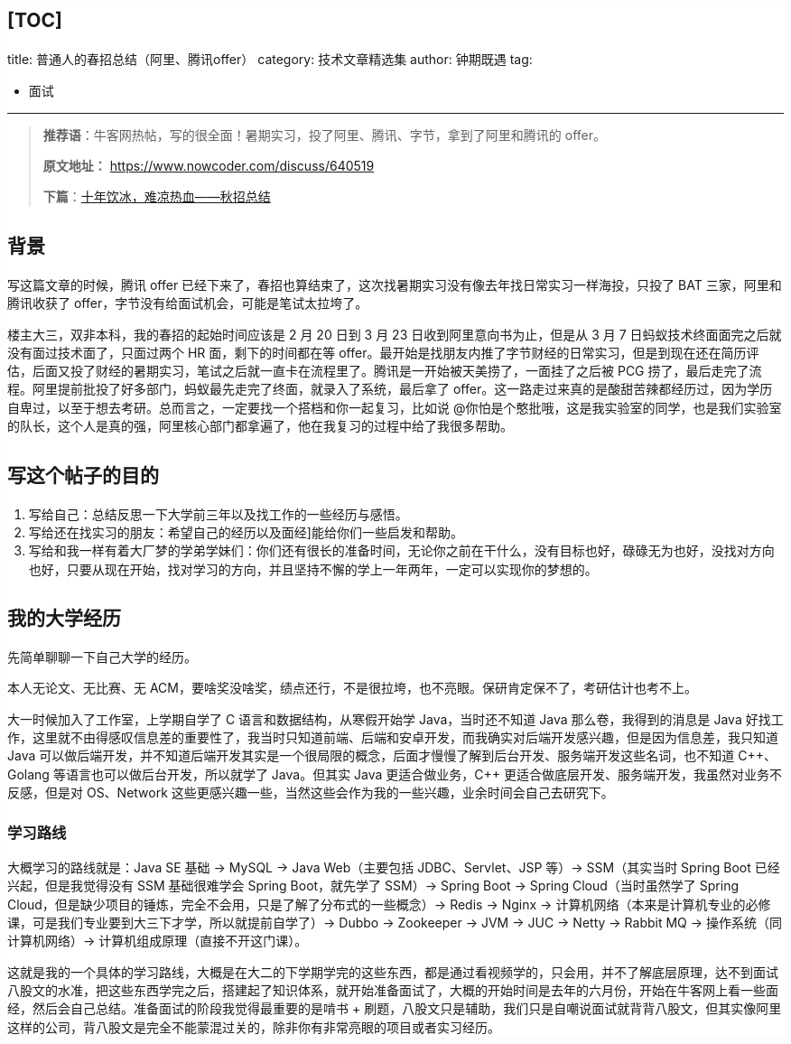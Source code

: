 [TOC]
---
title: 普通人的春招总结（阿里、腾讯offer）
category: 技术文章精选集
author: 钟期既遇
tag:
  - 面试
---

> **推荐语**：牛客网热帖，写的很全面！暑期实习，投了阿里、腾讯、字节，拿到了阿里和腾讯的 offer。
>
> **原文地址：** <https://www.nowcoder.com/discuss/640519>
>
> **下篇**：[十年饮冰，难凉热血——秋招总结](https://www.nowcoder.com/discuss/804679)

## 背景

写这篇文章的时候，腾讯 offer 已经下来了，春招也算结束了，这次找暑期实习没有像去年找日常实习一样海投，只投了 BAT 三家，阿里和腾讯收获了 offer，字节没有给面试机会，可能是笔试太拉垮了。

楼主大三，双非本科，我的春招的起始时间应该是 2 月 20 日到 3 月 23 日收到阿里意向书为止，但是从 3 月 7 日蚂蚁技术终面面完之后就没有面过技术面了，只面过两个 HR 面，剩下的时间都在等 offer。最开始是找朋友内推了字节财经的日常实习，但是到现在还在简历评估，后面又投了财经的暑期实习，笔试之后就一直卡在流程里了。腾讯是一开始被天美捞了，一面挂了之后被 PCG 捞了，最后走完了流程。阿里提前批投了好多部门，蚂蚁最先走完了终面，就录入了系统，最后拿了 offer。这一路走过来真的是酸甜苦辣都经历过，因为学历自卑过，以至于想去考研。总而言之，一定要找一个搭档和你一起复习，比如说 @你怕是个憨批哦，这是我实验室的同学，也是我们实验室的队长，这个人是真的强，阿里核心部门都拿遍了，他在我复习的过程中给了我很多帮助。

## 写这个帖子的目的

1. 写给自己：总结反思一下大学前三年以及找工作的一些经历与感悟。
2. 写给还在找实习的朋友：希望自己的经历以及面经]能给你们一些启发和帮助。
3. 写给和我一样有着大厂梦的学弟学妹们：你们还有很长的准备时间，无论你之前在干什么，没有目标也好，碌碌无为也好，没找对方向也好，只要从现在开始，找对学习的方向，并且坚持不懈的学上一年两年，一定可以实现你的梦想的。

## 我的大学经历

先简单聊聊一下自己大学的经历。

本人无论文、无比赛、无 ACM，要啥奖没啥奖，绩点还行，不是很拉垮，也不亮眼。保研肯定保不了，考研估计也考不上。

大一时候加入了工作室，上学期自学了 C 语言和数据结构，从寒假开始学 Java，当时还不知道 Java 那么卷，我得到的消息是 Java 好找工作，这里就不由得感叹信息差的重要性了，我当时只知道前端、后端和安卓开发，而我确实对后端开发感兴趣，但是因为信息差，我只知道 Java 可以做后端开发，并不知道后端开发其实是一个很局限的概念，后面才慢慢了解到后台开发、服务端开发这些名词，也不知道 C++、Golang 等语言也可以做后台开发，所以就学了 Java。但其实 Java 更适合做业务，C++ 更适合做底层开发、服务端开发，我虽然对业务不反感，但是对 OS、Network 这些更感兴趣一些，当然这些会作为我的一些兴趣，业余时间会自己去研究下。

### 学习路线

大概学习的路线就是：Java SE 基础 -> MySQL -> Java Web（主要包括 JDBC、Servlet、JSP 等）-> SSM（其实当时 Spring Boot 已经兴起，但是我觉得没有 SSM 基础很难学会 Spring Boot，就先学了 SSM）-> Spring Boot -> Spring Cloud（当时虽然学了 Spring Cloud，但是缺少项目的锤炼，完全不会用，只是了解了分布式的一些概念）-> Redis -> Nginx -> 计算机网络（本来是计算机专业的必修课，可是我们专业要到大三下才学，所以就提前自学了）-> Dubbo -> Zookeeper -> JVM -> JUC -> Netty -> Rabbit MQ -> 操作系统（同计算机网络）-> 计算机组成原理（直接不开这门课）。

这就是我的一个具体的学习路线，大概是在大二的下学期学完的这些东西，都是通过看视频学的，只会用，并不了解底层原理，达不到面试八股文的水准，把这些东西学完之后，搭建起了知识体系，就开始准备面试了，大概的开始时间是去年的六月份，开始在牛客网上看一些面经，然后会自己总结。准备面试的阶段我觉得最重要的是啃书 + 刷题，八股文只是辅助，我们只是自嘲说面试就背背八股文，但其实像阿里这样的公司，背八股文是完全不能蒙混过关的，除非你有非常亮眼的项目或者实习经历。
